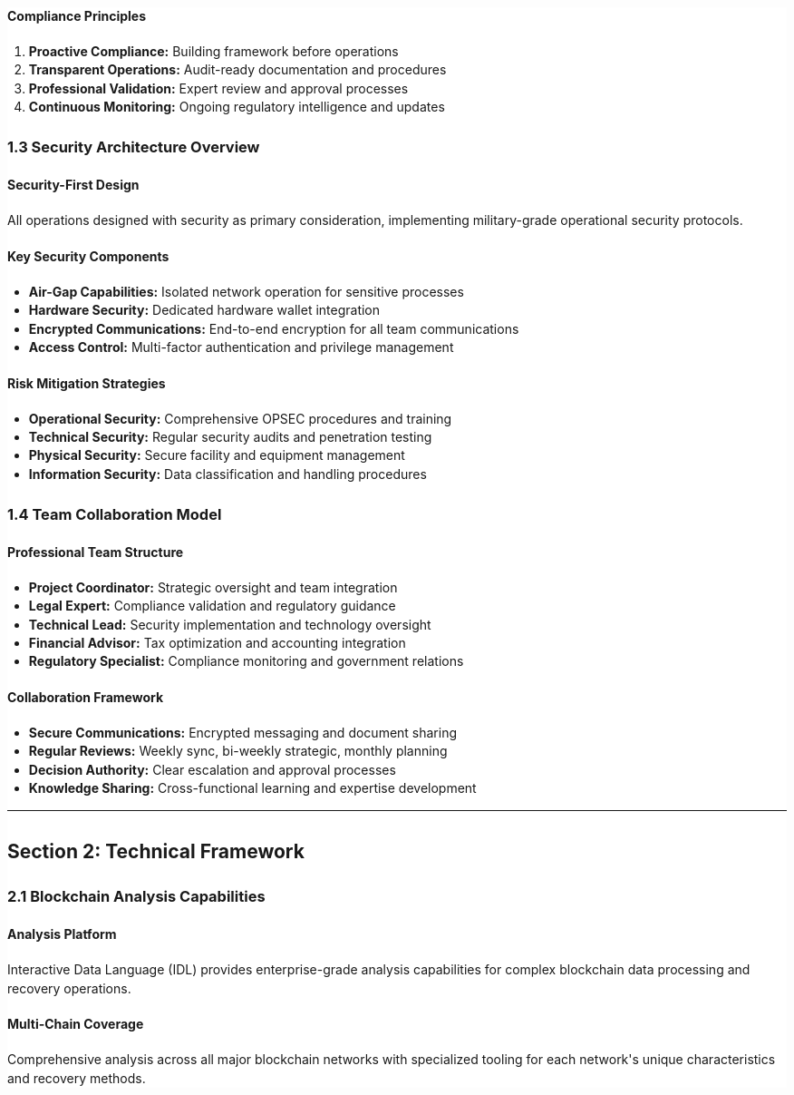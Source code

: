 #### Compliance Principles
1. **Proactive Compliance:** Building framework before operations
2. **Transparent Operations:** Audit-ready documentation and procedures
3. **Professional Validation:** Expert review and approval processes
4. **Continuous Monitoring:** Ongoing regulatory intelligence and updates

### 1.3 Security Architecture Overview

#### Security-First Design
All operations designed with security as primary consideration, implementing military-grade operational security protocols.

#### Key Security Components
- **Air-Gap Capabilities:** Isolated network operation for sensitive processes
- **Hardware Security:** Dedicated hardware wallet integration
- **Encrypted Communications:** End-to-end encryption for all team communications
- **Access Control:** Multi-factor authentication and privilege management

#### Risk Mitigation Strategies
- **Operational Security:** Comprehensive OPSEC procedures and training
- **Technical Security:** Regular security audits and penetration testing
- **Physical Security:** Secure facility and equipment management
- **Information Security:** Data classification and handling procedures

### 1.4 Team Collaboration Model

#### Professional Team Structure
- **Project Coordinator:** Strategic oversight and team integration
- **Legal Expert:** Compliance validation and regulatory guidance
- **Technical Lead:** Security implementation and technology oversight
- **Financial Advisor:** Tax optimization and accounting integration
- **Regulatory Specialist:** Compliance monitoring and government relations

#### Collaboration Framework
- **Secure Communications:** Encrypted messaging and document sharing
- **Regular Reviews:** Weekly sync, bi-weekly strategic, monthly planning
- **Decision Authority:** Clear escalation and approval processes
- **Knowledge Sharing:** Cross-functional learning and expertise development

---

## Section 2: Technical Framework

### 2.1 Blockchain Analysis Capabilities

#### Analysis Platform
Interactive Data Language (IDL) provides enterprise-grade analysis capabilities for complex blockchain data processing and recovery operations.

#### Multi-Chain Coverage
Comprehensive analysis across all major blockchain networks with specialized tooling for each network's unique characteristics and recovery methods.
